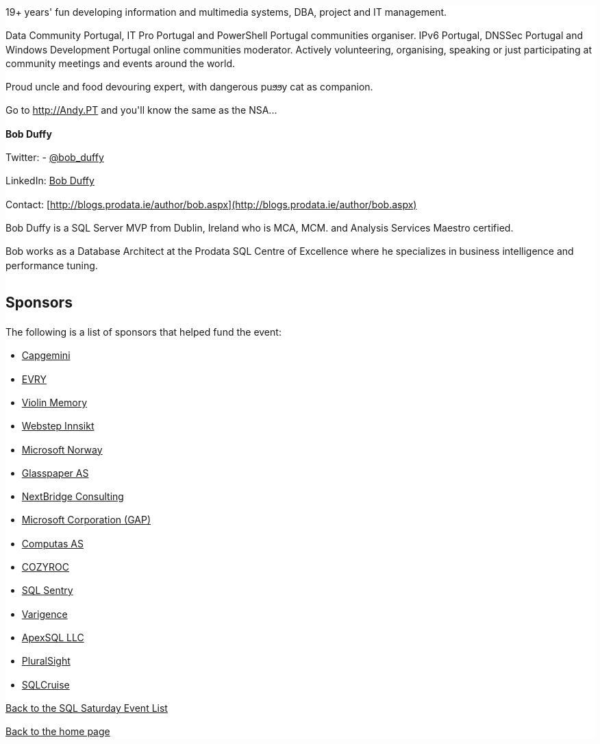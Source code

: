 19+ years' fun developing information and multimedia systems, DBA, project and IT management.

Data Community Portugal, IT Pro Portugal and PowerShell Portugal communities organiser.
IPv6 Portugal, DNSSec Portugal and Windows Development Portugal online communities moderator.
Actively volunteering, organising, speaking or just participating at community meetings and events around the world.

Proud uncle and food devouring expert, with dangerous рuϧϧy cat as companion.

Go to http://Andy.PT and you'll know the same as the NSA...
 
**Bob Duffy**
 
Twitter:  - [@bob_duffy](https://www.twitter.com/@bob_duffy)
 
LinkedIn: [Bob Duffy](http://www.linkedin.com/profile/view?id=8301243amp;authType=NAME_SEARCHamp;authToken=MWkaamp;locale=en_USamp;srchid=83012431382480825815amp;srchindex=1amp;srchtotal=767amp;trk=vsrp_people_res_nameamp;trkInfo=VSRPsearchId%3A83012431382480825815%2CVSRPtargetId%3A8301243%2CVSRPcmpt%3Aprimary)
 
Contact: [http://blogs.prodata.ie/author/bob.aspx](http://blogs.prodata.ie/author/bob.aspx)
 
Bob Duffy is a SQL Server MVP from Dublin, Ireland who is MCA, MCM. and Analysis Services Maestro certified. 

Bob works as a Database Architect at the Prodata SQL Centre of Excellence where he specializes in business intelligence and performance tuning.
 
 
 
## <a name="sponsors"></a>Sponsors
The following is a list of sponsors that helped fund the event:
 
- [Capgemini](https://www.no.capgemini.com/)
 
- [EVRY](http://www.evry.com/)
 
- [Violin Memory](http://www.violin-memory.com)
 
- [Webstep Innsikt](http://www.webstep.no/)
 
- [Microsoft Norway](http://www.microsoft.no)
 
- [Glasspaper AS](http://www.glasspaper.no/)
 
- [NextBridge Consulting](http://nextbridge.no)
 
- [Microsoft Corporation (GAP)](http://www.microsoft.com/en-us/server-cloud/products/sql-server/)
 
- [Computas AS](http://www.computas.com)
 
- [COZYROC](http://bit.ly/cozyrocssis)
 
- [SQL Sentry](http://www.sqlsentry.com/)
 
- [Varigence](http://www.varigence.com/)
 
- [ApexSQL LLC](http://www.apexsql.com/?utm_source=SQLSaturdaysutm_medium=sponsorlinkutm_campaign=%5BSQLSaturdays-Homepage%5D)
 
- [PluralSight](http://www.pluralsight.com)
 
- [SQLCruise](http://www.sqlcruise.com)
 
[Back to the SQL Saturday Event List](/past)
 
[Back to the home page](/index)
 
